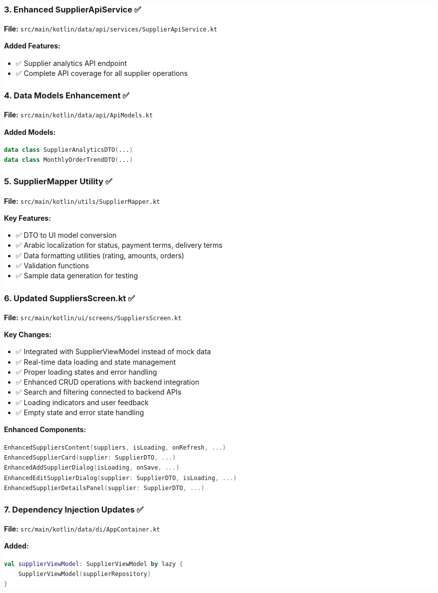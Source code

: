 ### 3. **Enhanced SupplierApiService** ✅
**File:** `src/main/kotlin/data/api/services/SupplierApiService.kt`

**Added Features:**
- ✅ Supplier analytics API endpoint
- ✅ Complete API coverage for all supplier operations

### 4. **Data Models Enhancement** ✅
**File:** `src/main/kotlin/data/api/ApiModels.kt`

**Added Models:**
```kotlin
data class SupplierAnalyticsDTO(...)
data class MonthlyOrderTrendDTO(...)
```

### 5. **SupplierMapper Utility** ✅
**File:** `src/main/kotlin/utils/SupplierMapper.kt`

**Key Features:**
- ✅ DTO to UI model conversion
- ✅ Arabic localization for status, payment terms, delivery terms
- ✅ Data formatting utilities (rating, amounts, orders)
- ✅ Validation functions
- ✅ Sample data generation for testing

### 6. **Updated SuppliersScreen.kt** ✅
**File:** `src/main/kotlin/ui/screens/SuppliersScreen.kt`

**Key Changes:**
- ✅ Integrated with SupplierViewModel instead of mock data
- ✅ Real-time data loading and state management
- ✅ Proper loading states and error handling
- ✅ Enhanced CRUD operations with backend integration
- ✅ Search and filtering connected to backend APIs
- ✅ Loading indicators and user feedback
- ✅ Empty state and error state handling

**Enhanced Components:**
```kotlin
EnhancedSuppliersContent(suppliers, isLoading, onRefresh, ...)
EnhancedSupplierCard(supplier: SupplierDTO, ...)
EnhancedAddSupplierDialog(isLoading, onSave, ...)
EnhancedEditSupplierDialog(supplier: SupplierDTO, isLoading, ...)
EnhancedSupplierDetailsPanel(supplier: SupplierDTO, ...)
```

### 7. **Dependency Injection Updates** ✅
**File:** `src/main/kotlin/data/di/AppContainer.kt`

**Added:**
```kotlin
val supplierViewModel: SupplierViewModel by lazy {
    SupplierViewModel(supplierRepository)
}
```
